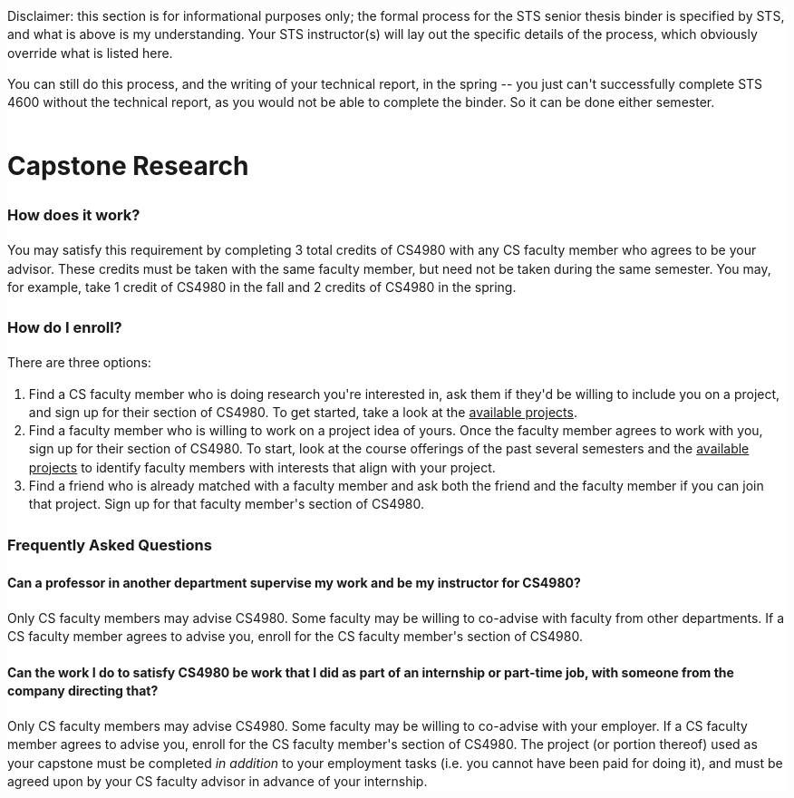 Disclaimer: this section is for informational purposes only; the formal process for the STS senior thesis binder is specified by STS, and what is above is my understanding.  Your STS instructor(s) will lay out the specific details of the process, which obviously override what is listed here.

You can still do this process, and the writing of your technical report, in the spring -- you just can't successfully complete STS 4600 without the technical report, as you would not be able to complete the binder.  So it can be done either semester.



# Capstone Research

### How does it work?

You may satisfy this requirement by completing 3 total credits of CS4980 with any CS faculty member who agrees to be your advisor. These credits must be taken with the same faculty member, but need not be taken during the same semester. You may, for example, take 1 credit of CS4980 in the fall and 2 credits of CS4980 in the spring. 


### How do I enroll?

There are three options:

1. Find a CS faculty member who is doing research you're interested in, ask them if they'd be willing to include you on a project, and sign up for their section of CS4980. To get started, take a look at the [available projects](http://research.cs.virginia.edu/).
1. Find a faculty member who is willing to work on a project idea of yours. Once the faculty member agrees to work with you, sign up for their section of CS4980. To start, look at the course offerings of the past several semesters and the [available projects](http://research.cs.virginia.edu/) to identify faculty members with interests that align with your project.
1. Find a friend who is already matched with a faculty member and ask both the friend and the faculty member if you can join that project. Sign up for that faculty member's section of CS4980.

### Frequently Asked Questions

#### Can a professor in another department supervise my work and be my instructor for CS4980? 

Only CS faculty members may advise CS4980. Some faculty may be willing to co-advise with faculty from other departments. If a CS faculty member agrees to advise you, enroll for the CS faculty member's section of CS4980.


#### Can the work I do to satisfy CS4980 be work that I did as part of an internship or part-time job, with someone from the company directing that?

Only CS faculty members may advise CS4980. Some faculty may be willing to co-advise with your employer. If a CS faculty member agrees to advise you, enroll for the CS faculty member's section of CS4980. The project (or portion thereof) used as your capstone must be completed *in addition* to your employment tasks (i.e. you cannot have been paid for doing it), and must be agreed upon by your CS faculty advisor in advance of your internship.

